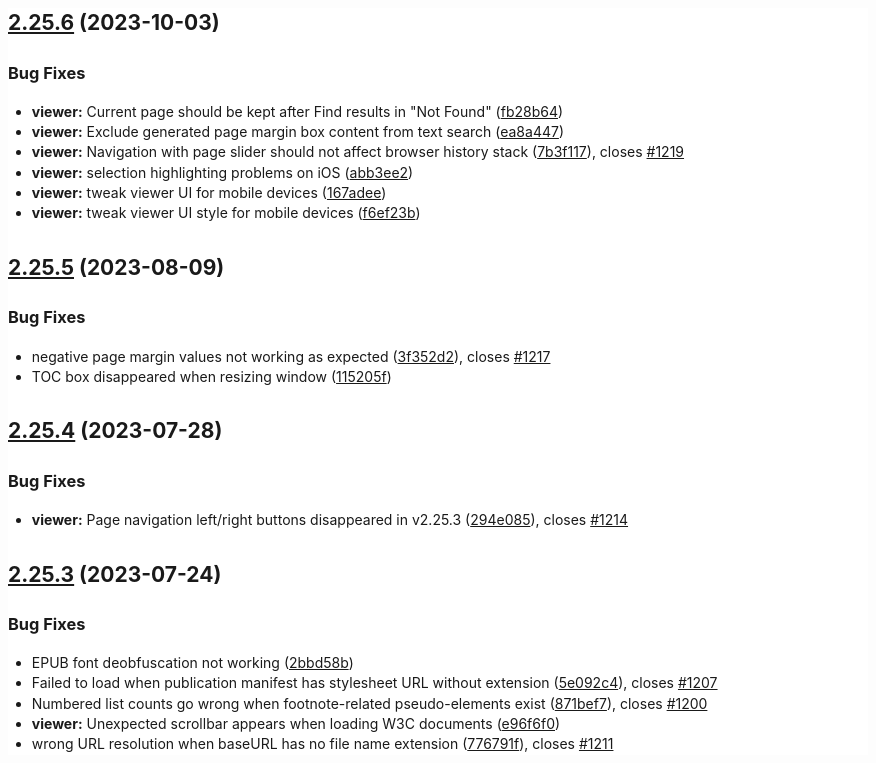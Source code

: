 ## [2.25.6](https://github.com/vivliostyle/vivliostyle.js/compare/v2.25.5...v2.25.6) (2023-10-03)

### Bug Fixes

- **viewer:** Current page should be kept after Find results in "Not Found" ([fb28b64](https://github.com/vivliostyle/vivliostyle.js/commit/fb28b647ecd881b06052895e49b1383d288012d8))
- **viewer:** Exclude generated page margin box content from text search ([ea8a447](https://github.com/vivliostyle/vivliostyle.js/commit/ea8a447f2ce6733c61fab3f072ab3f24179f371c))
- **viewer:** Navigation with page slider should not affect browser history stack ([7b3f117](https://github.com/vivliostyle/vivliostyle.js/commit/7b3f1178d7d241395b53ba5cb8730d66dcbebdce)), closes [#1219](https://github.com/vivliostyle/vivliostyle.js/issues/1219)
- **viewer:** selection highlighting problems on iOS ([abb3ee2](https://github.com/vivliostyle/vivliostyle.js/commit/abb3ee276652886847d9a8f657e7820c6c948de7))
- **viewer:** tweak viewer UI for mobile devices ([167adee](https://github.com/vivliostyle/vivliostyle.js/commit/167adee3b2afef41776c17bcc542f17498739bab))
- **viewer:** tweak viewer UI style for mobile devices ([f6ef23b](https://github.com/vivliostyle/vivliostyle.js/commit/f6ef23b31cd45ec911d3ff9d7f680e69090650eb))

## [2.25.5](https://github.com/vivliostyle/vivliostyle.js/compare/v2.25.4...v2.25.5) (2023-08-09)

### Bug Fixes

- negative page margin values not working as expected ([3f352d2](https://github.com/vivliostyle/vivliostyle.js/commit/3f352d2007fbb0dbbf19cea7735f92880098a506)), closes [#1217](https://github.com/vivliostyle/vivliostyle.js/issues/1217)
- TOC box disappeared when resizing window ([115205f](https://github.com/vivliostyle/vivliostyle.js/commit/115205f5b936d3ed045991802f1ac19f3c767e12))

## [2.25.4](https://github.com/vivliostyle/vivliostyle.js/compare/v2.25.3...v2.25.4) (2023-07-28)

### Bug Fixes

- **viewer:** Page navigation left/right buttons disappeared in v2.25.3 ([294e085](https://github.com/vivliostyle/vivliostyle.js/commit/294e08555dfbf67b5e37ab559595f534eb746e3e)), closes [#1214](https://github.com/vivliostyle/vivliostyle.js/issues/1214)

## [2.25.3](https://github.com/vivliostyle/vivliostyle.js/compare/v2.25.2...v2.25.3) (2023-07-24)

### Bug Fixes

- EPUB font deobfuscation not working ([2bbd58b](https://github.com/vivliostyle/vivliostyle.js/commit/2bbd58b84bbfca48dcb482aaa4174c0734ed8a48))
- Failed to load when publication manifest has stylesheet URL without extension ([5e092c4](https://github.com/vivliostyle/vivliostyle.js/commit/5e092c4a531730092bc36875b4553a1436601c28)), closes [#1207](https://github.com/vivliostyle/vivliostyle.js/issues/1207)
- Numbered list counts go wrong when footnote-related pseudo-elements exist ([871bef7](https://github.com/vivliostyle/vivliostyle.js/commit/871bef7724006236488bbf2af5edfd68bbdefcf5)), closes [#1200](https://github.com/vivliostyle/vivliostyle.js/issues/1200)
- **viewer:** Unexpected scrollbar appears when loading W3C documents ([e96f6f0](https://github.com/vivliostyle/vivliostyle.js/commit/e96f6f00e549471f89caf75d5cf4ff73068b3376))
- wrong URL resolution when baseURL has no file name extension ([776791f](https://github.com/vivliostyle/vivliostyle.js/commit/776791ff509cadcd76de491157e8bed59cda364e)), closes [#1211](https://github.com/vivliostyle/vivliostyle.js/issues/1211)
